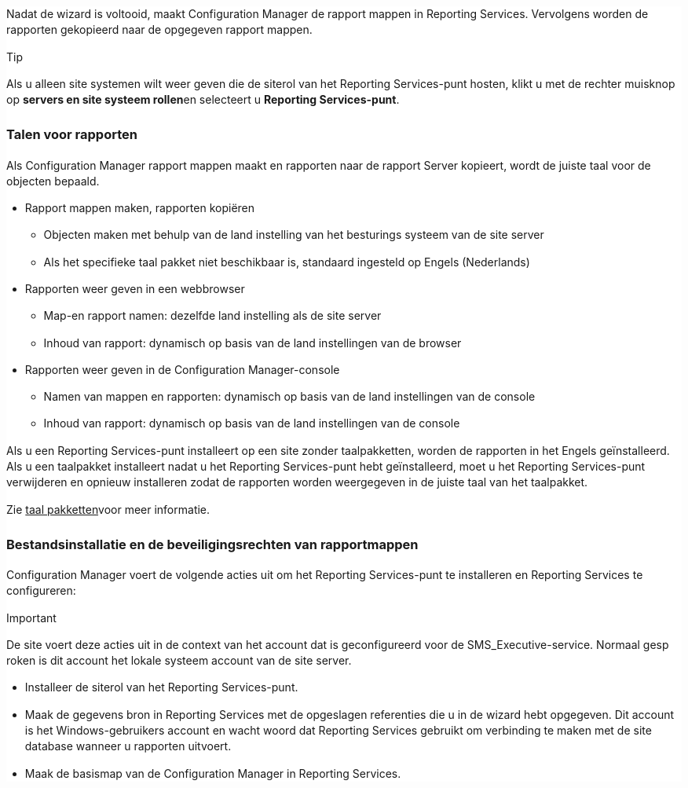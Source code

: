 Nadat de wizard is voltooid, maakt Configuration Manager de rapport mappen in Reporting Services. Vervolgens worden de rapporten gekopieerd naar de opgegeven rapport mappen.  

> [!TIP]  
> Als u alleen site systemen wilt weer geven die de siterol van het Reporting Services-punt hosten, klikt u met de rechter muisknop op **servers en site systeem rollen**en selecteert u **Reporting Services-punt**.  

### <a name="languages-for-reports"></a><a name="bkmk_languages" /> Talen voor rapporten



Als Configuration Manager rapport mappen maakt en rapporten naar de rapport Server kopieert, wordt de juiste taal voor de objecten bepaald.

- Rapport mappen maken, rapporten kopiëren

  - Objecten maken met behulp van de land instelling van het besturings systeem van de site server

  - Als het specifieke taal pakket niet beschikbaar is, standaard ingesteld op Engels (Nederlands)

- Rapporten weer geven in een webbrowser

  - Map-en rapport namen: dezelfde land instelling als de site server
  
  - Inhoud van rapport: dynamisch op basis van de land instellingen van de browser

- Rapporten weer geven in de Configuration Manager-console

  - Namen van mappen en rapporten: dynamisch op basis van de land instellingen van de console
  
  - Inhoud van rapport: dynamisch op basis van de land instellingen van de console

Als u een Reporting Services-punt installeert op een site zonder taalpakketten, worden de rapporten in het Engels geïnstalleerd. Als u een taalpakket installeert nadat u het Reporting Services-punt hebt geïnstalleerd, moet u het Reporting Services-punt verwijderen en opnieuw installeren zodat de rapporten worden weergegeven in de juiste taal van het taalpakket.  

Zie [taal pakketten](../deploy/install/language-packs.md)voor meer informatie.

### <a name="file-installation-and-report-folder-security-rights"></a> Bestandsinstallatie en de beveiligingsrechten van rapportmappen

Configuration Manager voert de volgende acties uit om het Reporting Services-punt te installeren en Reporting Services te configureren:  

> [!IMPORTANT]  
> De site voert deze acties uit in de context van het account dat is geconfigureerd voor de SMS_Executive-service. Normaal gesp roken is dit account het lokale systeem account van de site server.  

- Installeer de siterol van het Reporting Services-punt.  

- Maak de gegevens bron in Reporting Services met de opgeslagen referenties die u in de wizard hebt opgegeven. Dit account is het Windows-gebruikers account en wacht woord dat Reporting Services gebruikt om verbinding te maken met de site database wanneer u rapporten uitvoert.  

- Maak de basismap van de Configuration Manager in Reporting Services.  
